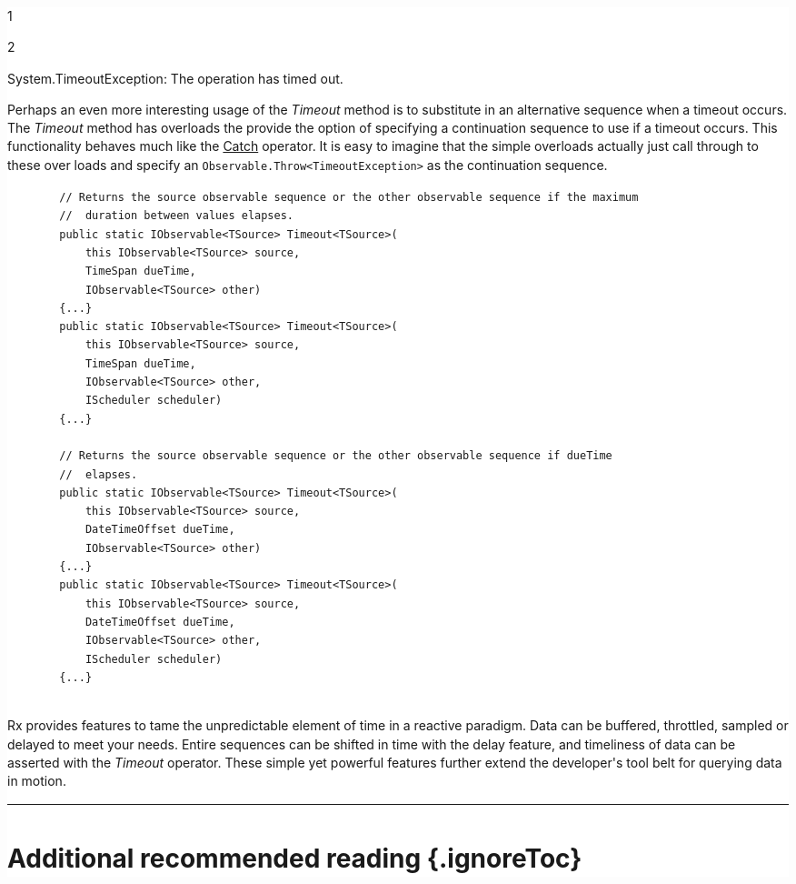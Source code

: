 1

2

System.TimeoutException: The operation has timed out.

Perhaps an even more interesting usage of the *Timeout* method is to
substitute in an alternative sequence when a timeout occurs. The
*Timeout* method has overloads the provide the option of specifying a
continuation sequence to use if a timeout occurs. This functionality
behaves much like the [Catch](11_AdvancedErrorHandling.html#Catch)
operator. It is easy to imagine that the simple overloads actually just
call through to these over loads and specify an
`Observable.Throw<TimeoutException>` as the continuation sequence.

``` {.csharpcode}
        // Returns the source observable sequence or the other observable sequence if the maximum 
        //  duration between values elapses.
        public static IObservable<TSource> Timeout<TSource>(
            this IObservable<TSource> source, 
            TimeSpan dueTime, 
            IObservable<TSource> other)
        {...}
        public static IObservable<TSource> Timeout<TSource>(
            this IObservable<TSource> source, 
            TimeSpan dueTime, 
            IObservable<TSource> other, 
            IScheduler scheduler)
        {...}

        // Returns the source observable sequence or the other observable sequence if dueTime 
        //  elapses.
        public static IObservable<TSource> Timeout<TSource>(
            this IObservable<TSource> source, 
            DateTimeOffset dueTime, 
            IObservable<TSource> other)
        {...}  
        public static IObservable<TSource> Timeout<TSource>(
            this IObservable<TSource> source, 
            DateTimeOffset dueTime, 
            IObservable<TSource> other, 
            IScheduler scheduler)
        {...}
    
```

Rx provides features to tame the unpredictable element of time in a
reactive paradigm. Data can be buffered, throttled, sampled or delayed
to meet your needs. Entire sequences can be shifted in time with the
delay feature, and timeliness of data can be asserted with the *Timeout*
operator. These simple yet powerful features further extend the
developer's tool belt for querying data in motion.

* * * * *

Additional recommended reading {.ignoreToc}
==============================
